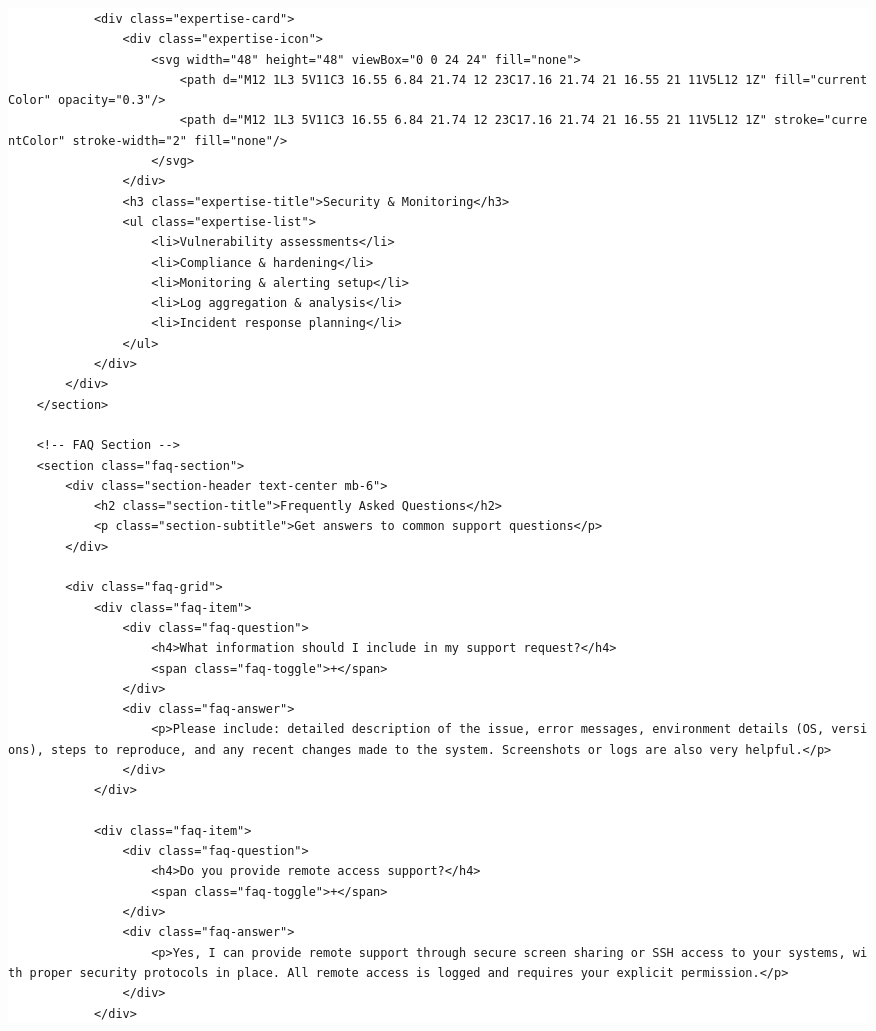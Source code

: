                 <div class="expertise-card">
                    <div class="expertise-icon">
                        <svg width="48" height="48" viewBox="0 0 24 24" fill="none">
                            <path d="M12 1L3 5V11C3 16.55 6.84 21.74 12 23C17.16 21.74 21 16.55 21 11V5L12 1Z" fill="currentColor" opacity="0.3"/>
                            <path d="M12 1L3 5V11C3 16.55 6.84 21.74 12 23C17.16 21.74 21 16.55 21 11V5L12 1Z" stroke="currentColor" stroke-width="2" fill="none"/>
                        </svg>
                    </div>
                    <h3 class="expertise-title">Security & Monitoring</h3>
                    <ul class="expertise-list">
                        <li>Vulnerability assessments</li>
                        <li>Compliance & hardening</li>
                        <li>Monitoring & alerting setup</li>
                        <li>Log aggregation & analysis</li>
                        <li>Incident response planning</li>
                    </ul>
                </div>
            </div>
        </section>

        <!-- FAQ Section -->
        <section class="faq-section">
            <div class="section-header text-center mb-6">
                <h2 class="section-title">Frequently Asked Questions</h2>
                <p class="section-subtitle">Get answers to common support questions</p>
            </div>
            
            <div class="faq-grid">
                <div class="faq-item">
                    <div class="faq-question">
                        <h4>What information should I include in my support request?</h4>
                        <span class="faq-toggle">+</span>
                    </div>
                    <div class="faq-answer">
                        <p>Please include: detailed description of the issue, error messages, environment details (OS, versions), steps to reproduce, and any recent changes made to the system. Screenshots or logs are also very helpful.</p>
                    </div>
                </div>
                
                <div class="faq-item">
                    <div class="faq-question">
                        <h4>Do you provide remote access support?</h4>
                        <span class="faq-toggle">+</span>
                    </div>
                    <div class="faq-answer">
                        <p>Yes, I can provide remote support through secure screen sharing or SSH access to your systems, with proper security protocols in place. All remote access is logged and requires your explicit permission.</p>
                    </div>
                </div>
                